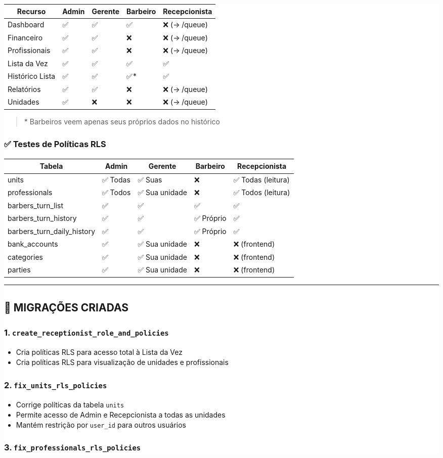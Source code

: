| Recurso         | Admin | Gerente | Barbeiro | Recepcionista |
| --------------- | ----- | ------- | -------- | ------------- |
| Dashboard       | ✅    | ✅      | ✅       | ❌ (→ /queue) |
| Financeiro      | ✅    | ✅      | ❌       | ❌ (→ /queue) |
| Profissionais   | ✅    | ✅      | ❌       | ❌ (→ /queue) |
| Lista da Vez    | ✅    | ✅      | ✅       | ✅            |
| Histórico Lista | ✅    | ✅      | ✅\*     | ✅            |
| Relatórios      | ✅    | ✅      | ❌       | ❌ (→ /queue) |
| Unidades        | ✅    | ❌      | ❌       | ❌ (→ /queue) |

> \* Barbeiros veem apenas seus próprios dados no histórico

### ✅ Testes de Políticas RLS

| Tabela                     | Admin    | Gerente        | Barbeiro   | Recepcionista      |
| -------------------------- | -------- | -------------- | ---------- | ------------------ |
| units                      | ✅ Todas | ✅ Suas        | ❌         | ✅ Todas (leitura) |
| professionals              | ✅ Todos | ✅ Sua unidade | ❌         | ✅ Todos (leitura) |
| barbers_turn_list          | ✅       | ✅             | ✅         | ✅                 |
| barbers_turn_history       | ✅       | ✅             | ✅ Próprio | ✅                 |
| barbers_turn_daily_history | ✅       | ✅             | ✅ Próprio | ✅                 |
| bank_accounts              | ✅       | ✅ Sua unidade | ❌         | ❌ (frontend)      |
| categories                 | ✅       | ✅ Sua unidade | ❌         | ❌ (frontend)      |
| parties                    | ✅       | ✅ Sua unidade | ❌         | ❌ (frontend)      |

---

## 🔧 MIGRAÇÕES CRIADAS

### 1. `create_receptionist_role_and_policies`

- Cria políticas RLS para acesso total à Lista da Vez
- Cria políticas RLS para visualização de unidades e profissionais

### 2. `fix_units_rls_policies`

- Corrige políticas da tabela `units`
- Permite acesso de Admin e Recepcionista a todas as unidades
- Mantém restrição por `user_id` para outros usuários

### 3. `fix_professionals_rls_policies`
